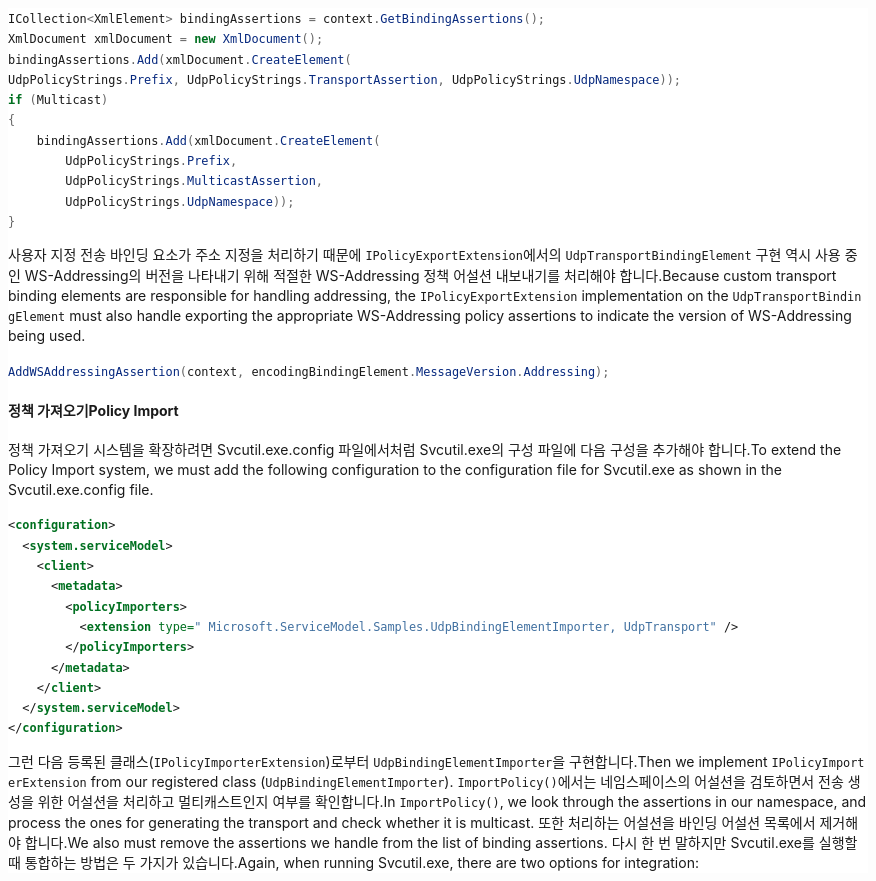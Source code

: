 ```csharp
ICollection<XmlElement> bindingAssertions = context.GetBindingAssertions();  
XmlDocument xmlDocument = new XmlDocument();  
bindingAssertions.Add(xmlDocument.CreateElement(  
UdpPolicyStrings.Prefix, UdpPolicyStrings.TransportAssertion, UdpPolicyStrings.UdpNamespace));  
if (Multicast)  
{  
    bindingAssertions.Add(xmlDocument.CreateElement(
        UdpPolicyStrings.Prefix,
        UdpPolicyStrings.MulticastAssertion,
        UdpPolicyStrings.UdpNamespace));  
}  
```  
  
 <span data-ttu-id="d8e4f-237">사용자 지정 전송 바인딩 요소가 주소 지정을 처리하기 때문에 `IPolicyExportExtension`에서의 `UdpTransportBindingElement` 구현 역시 사용 중인 WS-Addressing의 버전을 나타내기 위해 적절한 WS-Addressing 정책 어설션 내보내기를 처리해야 합니다.</span><span class="sxs-lookup"><span data-stu-id="d8e4f-237">Because custom transport binding elements are responsible for handling addressing, the `IPolicyExportExtension` implementation on the `UdpTransportBindingElement` must also handle exporting the appropriate WS-Addressing policy assertions to indicate the version of WS-Addressing being used.</span></span>  
  
```csharp
AddWSAddressingAssertion(context, encodingBindingElement.MessageVersion.Addressing);  
```  
  
#### <a name="policy-import"></a><span data-ttu-id="d8e4f-238">정책 가져오기</span><span class="sxs-lookup"><span data-stu-id="d8e4f-238">Policy Import</span></span>  
 <span data-ttu-id="d8e4f-239">정책 가져오기 시스템을 확장하려면 Svcutil.exe.config 파일에서처럼 Svcutil.exe의 구성 파일에 다음 구성을 추가해야 합니다.</span><span class="sxs-lookup"><span data-stu-id="d8e4f-239">To extend the Policy Import system, we must add the following configuration to the configuration file for Svcutil.exe as shown in the Svcutil.exe.config file.</span></span>  
  
```xml
<configuration>  
  <system.serviceModel>  
    <client>  
      <metadata>  
        <policyImporters>  
          <extension type=" Microsoft.ServiceModel.Samples.UdpBindingElementImporter, UdpTransport" />  
        </policyImporters>  
      </metadata>  
    </client>  
  </system.serviceModel>  
</configuration>  
```  
  
 <span data-ttu-id="d8e4f-240">그런 다음 등록된 클래스(`IPolicyImporterExtension`)로부터 `UdpBindingElementImporter`을 구현합니다.</span><span class="sxs-lookup"><span data-stu-id="d8e4f-240">Then we implement `IPolicyImporterExtension` from our registered class (`UdpBindingElementImporter`).</span></span> <span data-ttu-id="d8e4f-241">`ImportPolicy()`에서는 네임스페이스의 어설션을 검토하면서 전송 생성을 위한 어설션을 처리하고 멀티캐스트인지 여부를 확인합니다.</span><span class="sxs-lookup"><span data-stu-id="d8e4f-241">In `ImportPolicy()`, we look through the assertions in our namespace, and process the ones for generating the transport and check whether it is multicast.</span></span> <span data-ttu-id="d8e4f-242">또한 처리하는 어설션을 바인딩 어설션 목록에서 제거해야 합니다.</span><span class="sxs-lookup"><span data-stu-id="d8e4f-242">We also must remove the assertions we handle from the list of binding assertions.</span></span> <span data-ttu-id="d8e4f-243">다시 한 번 말하지만 Svcutil.exe를 실행할 때 통합하는 방법은 두 가지가 있습니다.</span><span class="sxs-lookup"><span data-stu-id="d8e4f-243">Again, when running Svcutil.exe, there are two options for integration:</span></span>  
  